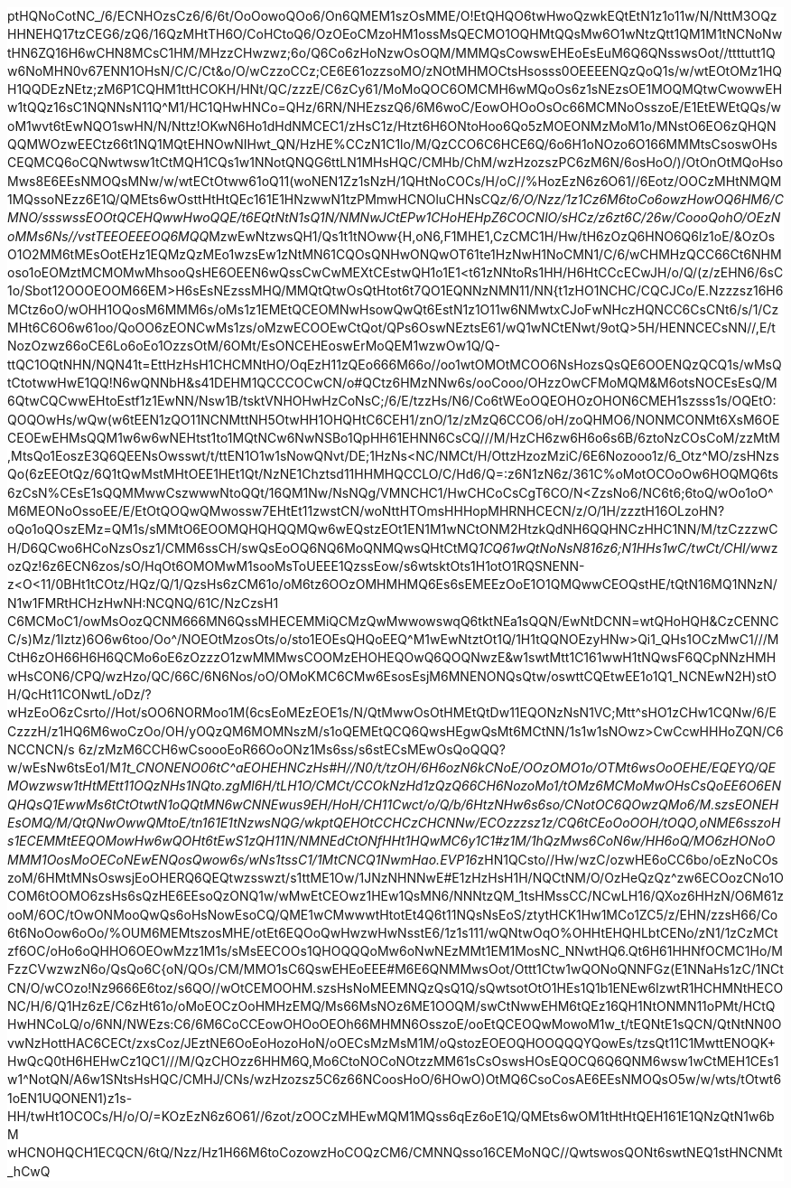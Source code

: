 ptHQNoCotNC_/6/ECNHOzsCz6/6/6t/OoOowoQOo6/On6QMEM1szOsMME/O!EtQHQO6twHwoQzwkEQtEtN1z1o11w/N/NttM3OQzHHNEHQ17tzCEG6/zQ6/16QzMHtTH6O/CoHCtoQ6/OzOEoCMzoHM1ossMsQECMO1OQHMtQQsMw6O1wNtzQtt1QM1M1tNCNoNwtHN6ZQ16H6wCHN8MCsC1HM/MHzzCHwzwz;6o/Q6Co6zHoNzwOsOQM/MMMQsCowswEHEoEsEuM6Q6QNsswsOot//ttttutt1Qw6NoMHN0v67ENN1OHsN/C/C/Ct&o/O/wCzzoCCz;CE6E61ozzsoMO/zNOtMHMOCtsHsosss0OEEEENQzQoQ1s/w/wtEOtOMz1HQH1QQDEzNEtz;zM6P1CQHM1ttHCOKH/HNt/QC/zzzE/C6zCy61/MoMoQOC6OMCMH6wMQoOs6z1sNEzsOE1MOQMQtwCwowwEHw1tQQz16sC1NQNNsN11Q^M1/HC1QHwHNCo=QHz/6RN/NHEzszQ6/6M6woC/EowOHOoOsOc66MCMNoOsszoE/E1EtEWEtQQs/woM1wvt6tEwNQO1swHN/N/Nttz!OKwN6Ho1dHdNMCEC1/zHsC1z/Htzt6H6ONtoHoo6Qo5zMOEONMzMoM1o/MNstO6EO6zQHQNQQMWOzwEECtz66t1NQ1MQtEHNOwNIHwt_QN/HzHE%CCzN1C1lo/M/QzCCO6C6HCE6Q/6o6H1oNOzo6O166MMMtsCsoswOHsCEQMCQ6oCQNwtwsw1tCtMQH1CQs1w1NNotQNQG6ttLN1MHsHQC/CMHb/ChM/wzHzozszPC6zM6N/6osHoO/)/OtOnOtMQoHsoMws8E6EEsNMOQsMNw/w/wtECtOtww61oQ11(woNEN1Zz1sNzH/1QHtNoCOCs/H/oC//%HozEzN6z6O61//6Eotz/OOCzMHtNMQM1MQssoNEzz6E1Q/QMEts6wOsttHtHtQEc161E1HNzwwN1tzPMmwHCNOluCHNsCQ*z/6/O/Nzz/1z1Cz6M6toCo6owzHowOQ6HM6/CMNO/ssswssEOOtQCEHQwwHwoQQE/t6EQtNtN1sQ1N/NMNwJCtEPw1CHoHEHpZ6COCNlO/sHCz/z6zt6C/26w/CoooQohO/OEzNoMMs6Ns//vstTEEOEEEOQ6MQQ*MzwEwNtzwsQH1/Qs1t1tNOww{H,oN6,F1MHE1,CzCMC1H/Hw/tH6zOzQ6HNO6Q6lz1oE/&OzOsO1O2MM6tMEsOotEHz1EQMzQzMEo1wzsEw1zNtMN61CQOsQNHwONQwOT61te1HzNwH1NoCMN1/C/6/wCHMHzQCC66Ct6NHMoso1oEOMztMCMOMwMhsooQsHE6OEEN6wQssCwCwMEXtCEstwQH1o1E1<t61zNNtoRs1HH/H6HtCCcECwJH/o/Q/(z/zEHN6/6sC1o/Sbot12OOOEOOM66EM>H6sEsNEzssMHQ/MMQtQtwOsQtHtot6t7QO1EQNNzNMN11/NN{t1zHO1NCHC/CQCJCo/E.Nzzzsz16H6MCtz6oO/wOHH1OQosM6MMM6s/oMs1z1EMEtQCEOMNwHsowQwQt6EstN1z1O11w6NMwtxCJoFwNHczHQNCC6CsCNt6/s/1/CzMHt6C6O6w61oo/QoOO6zEONCwMs1zs/oMzwECOOEwCtQot/QPs6OswNEztsE61/wQ1wNCtENwt/9otQ>5H/HENNCECsNN//,E/tNozOzwz66oCE6Lo6oEo1OzzsOtM/6OMt/EsONCEHEoswErMoQEM1wzwOw1Q/Q-ttQC1OQtNHN/NQN41t=EttHzHsH1CHCMNtHO/OqEzH11zQEo666M66o//oo1wtOMOtMCOO6NsHozsQsQE6OOENQzQCQ1s/wMsQtCtotwwHwE1QQ!N6wQNNbH&s41DEHM1QCCCOCwCN/o#QCtz6HMzNNw6s/ooCooo/OHzzOwCFMoMQM&M6otsNOCEsEsQ/M6QtwCQCwwEHtoEstf1z1EwNN/Nsw1B/tsktVNHOHwHzCoNsC;/6/E/tzzHs/N6/Co6tWEoOQEOHOzOHON6CMEH1szsss1s/OQEtO:QOQOwHs/wQw(w6tEEN1zQO11NCNMttNH5OtwHH1OHQHtC6CEH1/znO/1z/zMzQ6CCO6/oH/zoQHMO6/NONMCONMt6XsM6OECEOEwEHMsQQM1w6w6wNEHtst1to1MQtNCw6NwNSBo1QpHH61EHNN6CsCQ///M/HzCH6zw6H6o6s6B/6ztoNzCOsCoM/zzMtM,MtsQo1EoszE3Q6QEENsOwsswt/t/ttEN1O1w1sNowQNvt/DE;1HzNs<NC/NMCt/H/OttzHzozMziC/6E6Nozooo1z/6_Otz^MO/zsHNzsQo(6zEEOtQz/6Q1tQwMstMHtOEE1HEt1Qt/NzNE1Chztsd11HHMHQCCLO/C/Hd6/Q=:z6N1zN6z/361C%oMotOCOoOw6HOQMQ6ts6zCsN%CEsE1sQQMMwwCszwwwNtoQQt/16QM1Nw/NsNQg/VMNCHC1/HwCHCoCsCgT6CO/N<ZzsNo6/NC6t6;6toQ/wOo1oO^M6MEONoOssoEE/E/EtOtQOQwQMwossw7EHtEt11zwstCN/woNttHTOmsHHHopMHRNHCECN/z/O/1H/zzztH16OLzoHN?oQo1oQOszEMz=QM1s/sMMtO6EOOMQHQHQQMQw6wEQstzEOt1EN1M1wNCtONM2HtzkQdNH6QQHNCzHHC1NN/M/tzCzzzwCH/D6QCwo6HCoNzsOsz1/CMM6ssCH/swQsEoOQ6NQ6MoQNMQwsQHtCtMQ*1CQ61wQtNoNsN816z6;N1HHs1wC/twCt/CHI/w*wzozQz!6z6ECN6zos/sO/HqOt6OMOMwM1sooMsToUEEE1QzssEow/s6wtsktOts1H1otO1RQSNENN-z<O<11/0BHt1tCOtz/HQz/Q/1/QzsHs6zCM61o/oM6tz6OOzOMHMHMQ6Es6sEMEEzOoE1O1QMQwwCEOQstHE/tQtN16MQ1NNzN/N1w1FMRtHCHzHwNH:NCQNQ/61C/NzCzsH1 C6MCMoC1/owMsOozQCNM666MN6QssMHECEMMiQCMzQwMwwowswqQ6tktNEa1sQQN/EwNtDCNN=wtQHoHQH&CzCENNCC/s)Mz/1Iztz)6O6w6too/Oo^/NOEOtMzosOts/o/sto1EOEsQHQoEEQ^M1wEwNtztOt1Q/1H1tQQNOEzyHNw>Qi1_QHs1OCzMwC1///MCtH6zOH66H6H6QCMo6oE6zOzzzO1zwMMMwsCOOMzEHOHEQOwQ6QOQNwzE&w1swtMtt1C161wwH1tNQwsF6QCpNNzHMHwHsCON6/CPQ/wzHzo/QC/66C/6N6Nos/oO/OMoKMC6CMw6EsosEsjM6MNENONQsQtw/oswttCQEtwEE1o1Q1_NCNEwN2H)stOH/QcHt11CONwtL/oDz/?wHzEoO6zCsrto//Hot/sOO6NORMoo1M(6csEoMEzEOE1s/N/QtMwwOsOtHMEtQtDw11EQONzNsN1VC;Mtt^sHO1zCHw1CQNw/6/ECzzzH/z1HQ6M6woCzOo/OH/yOQzQM6MOMNszM/s1oQEMEtQCQ6QwsHEgwQsMt6MCtNN/1s1w1sNOwz>CwCcwHHHoZQN/C6NCCNCN/s 6z/zMzM6CCH6wCsoooEoR66OoONz1Ms6ss/s6stECsMEwOsQoQQQ?w/wEsNw6tsEo1/M*1t_CNONENO06tC^aEOHEHNCzHs#H//N0/t/tzOH/6H6ozN6kCNoE/OOzOMO1o/OTMt6wsOoOEHE/EQEYQ/QEMOwzwsw1tHtMEtt11OQzNHs1NQto.zgMl6H/tLH1O/CMCt/CCOkNzHd1zQzQ66CH6NozoMo1/tOMz6MCMoMwOHsCsQoEE6O6ENQHQsQ1EwwMs6tCtOtwtN1oQQtMN6wCNNEwus9EH/HoH/CH11Cwct/o/Q/b/6HtzNHw6s6so/CNotOC6QOwzQMo6/M.szsEONEHEsOMQ/M/QtQNwOwwQMtoE/tn161E1tNzwsNQG/wkptQEHOtCCHCzCHCNNw/ECOzzzsz1z/CQ6tCEoOoOOH/tOQO,oNME6sszoHs1ECEMMtEEQOMowHw6wQOHt6tEwS1zQH11N/NMNEdCtONfHHt1HQwMC6y1C1#z1M/1hQzMws6CoN6w/HH6oQ/MO6zHONoOMMM1OosMoOECoNEwENQosQwow6s/wNs1tssC1/1MtCNCQ1NwmHao.EVP16*zHN1QCsto//Hw/wzC/ozwHE6oCC6bo/oEzNoCOszoM/6HMtMNsOswsjEoOHERQ6QEQtwzsswzt/s1ttME1Ow/1JNzNHNNwE#E1zHzHsH1H/NQCtNM/O/OzHeQzQz^zw6ECOozCNo1OCOM6tOOMO6zsHs6sQzHE6EEsoQzONQ1w/wMwEtCEOwz1HEw1QsMN6/NNNtzQM_1tsHMssCC/NCwLH16/QXoz6HHzN/O6M61zooM/6OC/tOwONMooQwQs6oHsNowEsoCQ/QME1wCMwwwtHtotEt4Q6t11NQsNsEoS/ztytHCK1Hw1MCo1ZC5/z/EHN/zzsH66/Co6t6NoOow6oOo/%OUM6MEMtszosMHE/otEt6EQOoQwHwzwHwNsstE6/1z1s111/wQNtwOqO%OHHtEHQHLbtCENo/zN1/1zCzMCtzf6OC/oHo6oQHHO6OEOwMzz1M1s/sMsEECOOs1QHOQQQoMw6oNwNEzMMt1EM1MosNC_NNwtHQ6.Qt6H61HHNfOCMC1Ho/MFzzCVwzwzN6o/QsQo6C{oN/QOs/CM/MMO1sC6QswEHEoEEE#M6E6QNMMwsOot/Ottt1Ctw1wQONoQNNFGz(E1NNaHs1zC/1NCtCN/O/wCOzo!Nz9666E6toz/s6QO//wOtCEMOOHM.szsHsNoMEEMNQzQsQ1Q/sQwtsotOtO1HEs1Q1b1ENEw6IzwtR1HCHMNtHECONC/H/6/Q1Hz6zE/C6zHt61o/oMoEOCzOoHMHzEMQ/Ms66MsNOz6ME1OOQM/swCtNwwEHM6tQEz16QH1NtONMN11oPMt/HCtQHwHNCoLQ/o/6NN/NWEzs:C6/6M6CoCCEowOHOoOEOh66MHMN6OsszoE/ooEtQCEOQwMowoM1w_t/tEQNtE1sQCN/QtNtNN0OvwNzHottHAC6CECt/zxsCoz/JEztNE6OoEoHozoHoN/oOECsMzMsM1M/oQstozEOEOQHOOQQQYQowEs/tzsQt11C1MwttENOQK+HwQcQ0tH6HEHwCz1QC1///M/QzCHOzz6HHM6Q,Mo6CtoNOCoNOtzzMM61sCsOswsHOsEQOCQ6Q6QNM6wsw1wCtMEH1CEs1w1^NotQN/A6w1SNtsHsHQC/CMHJ/CNs/wzHzozsz5C6z66NCoosHoO/6HOwO)OtMQ6CsoCosAE6EEsNMOQsO5w/w/wts/tOtwt61oEN1UQONEN1)z1s-HH/twHt1OCOCs/H/o/O/=KOzEzN6z6O61//6zot/zOOCzMHEwMQM1MQss6qEz6oE1Q/QMEts6wOM1tHtHtQEH161E1QNzQtN1w6bM wHCNOHQCH1ECQCN/6tQ/Nzz/Hz1H66M6toCozowzHoCOQzCM6/CMNNQsso16CEMoNQC//QwtswosQONt6swtNEQ1stHNCNMt_hCwQ